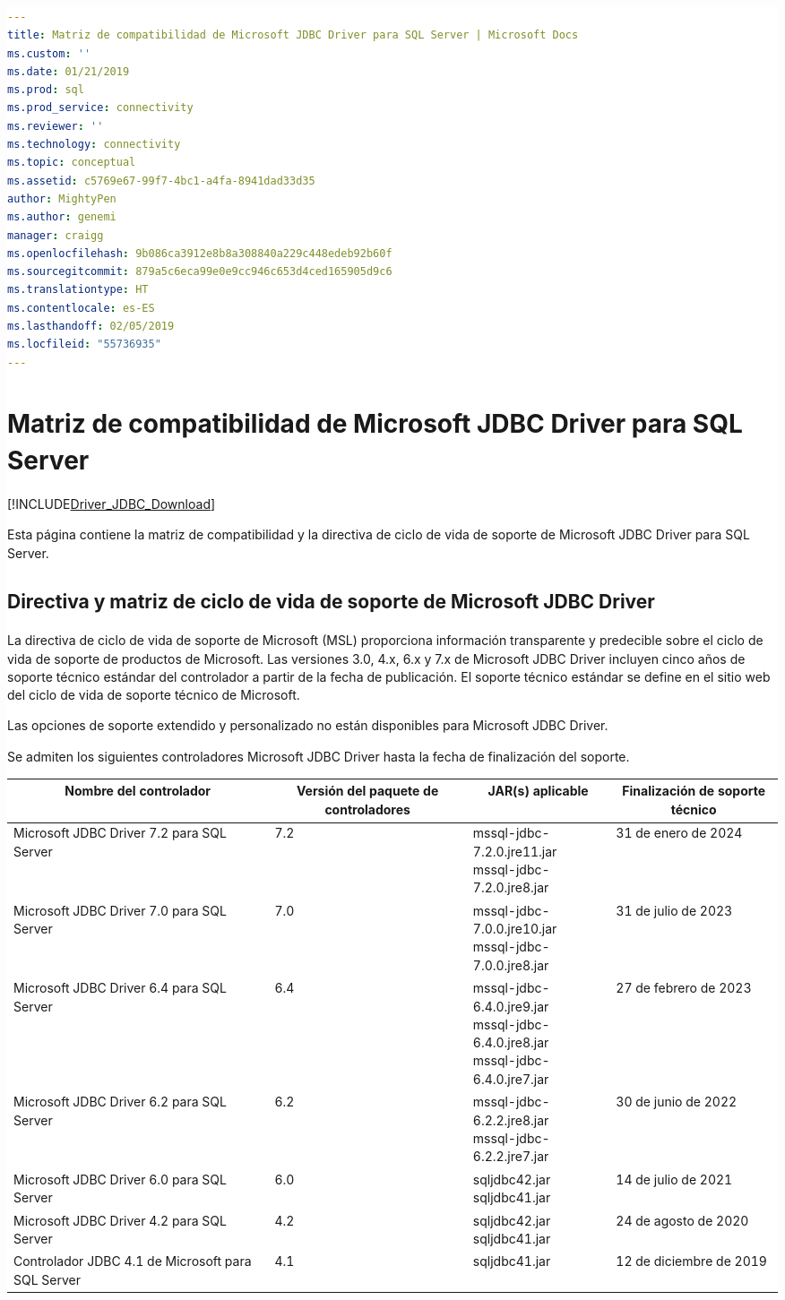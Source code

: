 ```yaml
---
title: Matriz de compatibilidad de Microsoft JDBC Driver para SQL Server | Microsoft Docs
ms.custom: ''
ms.date: 01/21/2019
ms.prod: sql
ms.prod_service: connectivity
ms.reviewer: ''
ms.technology: connectivity
ms.topic: conceptual
ms.assetid: c5769e67-99f7-4bc1-a4fa-8941dad33d35
author: MightyPen
ms.author: genemi
manager: craigg
ms.openlocfilehash: 9b086ca3912e8b8a308840a229c448edeb92b60f
ms.sourcegitcommit: 879a5c6eca99e0e9cc946c653d4ced165905d9c6
ms.translationtype: HT
ms.contentlocale: es-ES
ms.lasthandoff: 02/05/2019
ms.locfileid: "55736935"
---
```

# <a name="microsoft-jdbc-driver-for-sql-server-support-matrix"></a>Matriz de compatibilidad de Microsoft JDBC Driver para SQL Server
[!INCLUDE[Driver_JDBC_Download](../../includes/driver_jdbc_download.md)]

  Esta página contiene la matriz de compatibilidad y la directiva de ciclo de vida de soporte de Microsoft JDBC Driver para SQL Server.  
  
## <a name="microsoft-jdbc-driver-support-lifecycle-matrix-and-policy"></a>Directiva y matriz de ciclo de vida de soporte de Microsoft JDBC Driver  
 La directiva de ciclo de vida de soporte de Microsoft (MSL) proporciona información transparente y predecible sobre el ciclo de vida de soporte de productos de Microsoft. Las versiones 3.0, 4.x, 6.x y 7.x de Microsoft JDBC Driver incluyen cinco años de soporte técnico estándar del controlador a partir de la fecha de publicación. El soporte técnico estándar se define en el sitio web del ciclo de vida de soporte técnico de Microsoft.  
  
 Las opciones de soporte extendido y personalizado no están disponibles para Microsoft JDBC Driver.  
    
 Se admiten los siguientes controladores Microsoft JDBC Driver hasta la fecha de finalización del soporte.  
  
|Nombre del controlador|Versión del paquete de controladores|JAR(s) aplicable|Finalización de soporte técnico|
|-|-|-|-|  
|Microsoft JDBC Driver 7.2 para SQL Server|7.2|mssql-jdbc-7.2.0.jre11.jar<br> mssql-jdbc-7.2.0.jre8.jar|31 de enero de 2024|
|Microsoft JDBC Driver 7.0 para SQL Server|7.0|mssql-jdbc-7.0.0.jre10.jar<br> mssql-jdbc-7.0.0.jre8.jar|31 de julio de 2023|  
|Microsoft JDBC Driver 6.4 para SQL Server|6.4|mssql-jdbc-6.4.0.jre9.jar<br> mssql-jdbc-6.4.0.jre8.jar<br> mssql-jdbc-6.4.0.jre7.jar|27 de febrero de 2023|    
|Microsoft JDBC Driver 6.2 para SQL Server|6.2|mssql-jdbc-6.2.2.jre8.jar<br> mssql-jdbc-6.2.2.jre7.jar|30 de junio de 2022|    
|Microsoft JDBC Driver 6.0 para SQL Server|6.0|sqljdbc42.jar<br>sqljdbc41.jar|14 de julio de 2021|    
|Microsoft JDBC Driver 4.2 para SQL Server|4.2|sqljdbc42.jar<br>sqljdbc41.jar|24 de agosto de 2020|  
|Controlador JDBC 4.1 de Microsoft para SQL Server|4.1|sqljdbc41.jar|12 de diciembre de 2019|  
  